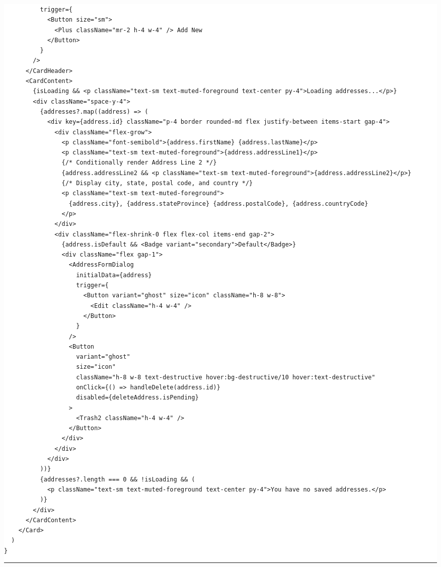 ```tsx
          trigger={
            <Button size="sm">
              <Plus className="mr-2 h-4 w-4" /> Add New
            </Button>
          }
        />
      </CardHeader>
      <CardContent>
        {isLoading && <p className="text-sm text-muted-foreground text-center py-4">Loading addresses...</p>}
        <div className="space-y-4">
          {addresses?.map((address) => (
            <div key={address.id} className="p-4 border rounded-md flex justify-between items-start gap-4">
              <div className="flex-grow">
                <p className="font-semibold">{address.firstName} {address.lastName}</p>
                <p className="text-sm text-muted-foreground">{address.addressLine1}</p>
                {/* Conditionally render Address Line 2 */}
                {address.addressLine2 && <p className="text-sm text-muted-foreground">{address.addressLine2}</p>}
                {/* Display city, state, postal code, and country */}
                <p className="text-sm text-muted-foreground">
                  {address.city}, {address.stateProvince} {address.postalCode}, {address.countryCode}
                </p>
              </div>
              <div className="flex-shrink-0 flex flex-col items-end gap-2">
                {address.isDefault && <Badge variant="secondary">Default</Badge>}
                <div className="flex gap-1">
                  <AddressFormDialog
                    initialData={address}
                    trigger={
                      <Button variant="ghost" size="icon" className="h-8 w-8">
                        <Edit className="h-4 w-4" />
                      </Button>
                    }
                  />
                  <Button
                    variant="ghost"
                    size="icon"
                    className="h-8 w-8 text-destructive hover:bg-destructive/10 hover:text-destructive"
                    onClick={() => handleDelete(address.id)}
                    disabled={deleteAddress.isPending}
                  >
                    <Trash2 className="h-4 w-4" />
                  </Button>
                </div>
              </div>
            </div>
          ))}
          {addresses?.length === 0 && !isLoading && (
            <p className="text-sm text-muted-foreground text-center py-4">You have no saved addresses.</p>
          )}
        </div>
      </CardContent>
    </Card>
  )
}
```

---